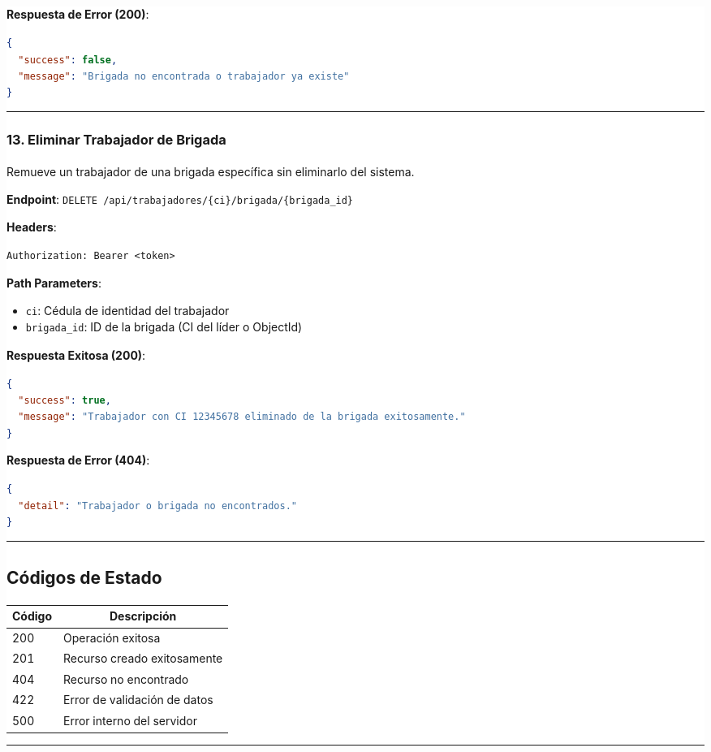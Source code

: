 **Respuesta de Error (200)**:
```json
{
  "success": false,
  "message": "Brigada no encontrada o trabajador ya existe"
}
```

---

### 13. Eliminar Trabajador de Brigada

Remueve un trabajador de una brigada específica sin eliminarlo del sistema.

**Endpoint**: `DELETE /api/trabajadores/{ci}/brigada/{brigada_id}`

**Headers**:
```
Authorization: Bearer <token>
```

**Path Parameters**:
- `ci`: Cédula de identidad del trabajador
- `brigada_id`: ID de la brigada (CI del líder o ObjectId)

**Respuesta Exitosa (200)**:
```json
{
  "success": true,
  "message": "Trabajador con CI 12345678 eliminado de la brigada exitosamente."
}
```

**Respuesta de Error (404)**:
```json
{
  "detail": "Trabajador o brigada no encontrados."
}
```

---

## Códigos de Estado

| Código | Descripción |
|--------|-------------|
| 200 | Operación exitosa |
| 201 | Recurso creado exitosamente |
| 404 | Recurso no encontrado |
| 422 | Error de validación de datos |
| 500 | Error interno del servidor |

---